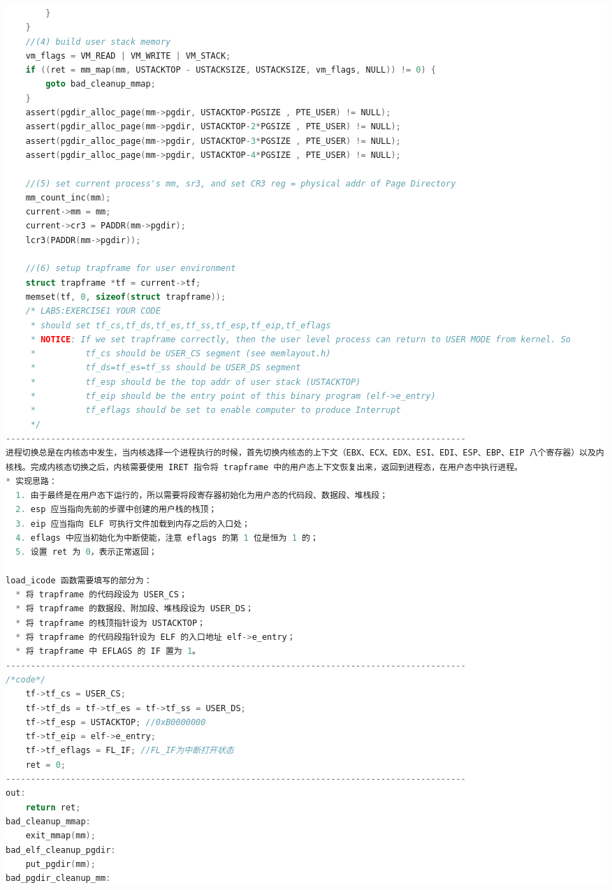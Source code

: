 ```c
        }
    }
    //(4) build user stack memory
    vm_flags = VM_READ | VM_WRITE | VM_STACK;
    if ((ret = mm_map(mm, USTACKTOP - USTACKSIZE, USTACKSIZE, vm_flags, NULL)) != 0) {
        goto bad_cleanup_mmap;
    }
    assert(pgdir_alloc_page(mm->pgdir, USTACKTOP-PGSIZE , PTE_USER) != NULL);
    assert(pgdir_alloc_page(mm->pgdir, USTACKTOP-2*PGSIZE , PTE_USER) != NULL);
    assert(pgdir_alloc_page(mm->pgdir, USTACKTOP-3*PGSIZE , PTE_USER) != NULL);
    assert(pgdir_alloc_page(mm->pgdir, USTACKTOP-4*PGSIZE , PTE_USER) != NULL);
    
    //(5) set current process's mm, sr3, and set CR3 reg = physical addr of Page Directory
    mm_count_inc(mm);
    current->mm = mm;
    current->cr3 = PADDR(mm->pgdir);
    lcr3(PADDR(mm->pgdir));

    //(6) setup trapframe for user environment
    struct trapframe *tf = current->tf;
    memset(tf, 0, sizeof(struct trapframe));
    /* LAB5:EXERCISE1 YOUR CODE
     * should set tf_cs,tf_ds,tf_es,tf_ss,tf_esp,tf_eip,tf_eflags
     * NOTICE: If we set trapframe correctly, then the user level process can return to USER MODE from kernel. So
     *          tf_cs should be USER_CS segment (see memlayout.h)
     *          tf_ds=tf_es=tf_ss should be USER_DS segment
     *          tf_esp should be the top addr of user stack (USTACKTOP)
     *          tf_eip should be the entry point of this binary program (elf->e_entry)
     *          tf_eflags should be set to enable computer to produce Interrupt
     */
--------------------------------------------------------------------------------------------
进程切换总是在内核态中发生，当内核选择一个进程执行的时候，首先切换内核态的上下文（EBX、ECX、EDX、ESI、EDI、ESP、EBP、EIP 八个寄存器）以及内核栈。完成内核态切换之后，内核需要使用 IRET 指令将 trapframe 中的用户态上下文恢复出来，返回到进程态，在用户态中执行进程。
* 实现思路：
  1. 由于最终是在用户态下运行的，所以需要将段寄存器初始化为用户态的代码段、数据段、堆栈段；
  2. esp 应当指向先前的步骤中创建的用户栈的栈顶；
  3. eip 应当指向 ELF 可执行文件加载到内存之后的入口处；
  4. eflags 中应当初始化为中断使能，注意 eflags 的第 1 位是恒为 1 的；
  5. 设置 ret 为 0，表示正常返回；

load_icode 函数需要填写的部分为：
  * 将 trapframe 的代码段设为 USER_CS；
  * 将 trapframe 的数据段、附加段、堆栈段设为 USER_DS；
  * 将 trapframe 的栈顶指针设为 USTACKTOP；
  * 将 trapframe 的代码段指针设为 ELF 的入口地址 elf->e_entry；
  * 将 trapframe 中 EFLAGS 的 IF 置为 1。
--------------------------------------------------------------------------------------------
/*code*/
    tf->tf_cs = USER_CS;
    tf->tf_ds = tf->tf_es = tf->tf_ss = USER_DS;
    tf->tf_esp = USTACKTOP; //0xB0000000
    tf->tf_eip = elf->e_entry;
    tf->tf_eflags = FL_IF; //FL_IF为中断打开状态
    ret = 0;
--------------------------------------------------------------------------------------------
out:
    return ret;
bad_cleanup_mmap:
    exit_mmap(mm);
bad_elf_cleanup_pgdir:
    put_pgdir(mm);
bad_pgdir_cleanup_mm:
```
